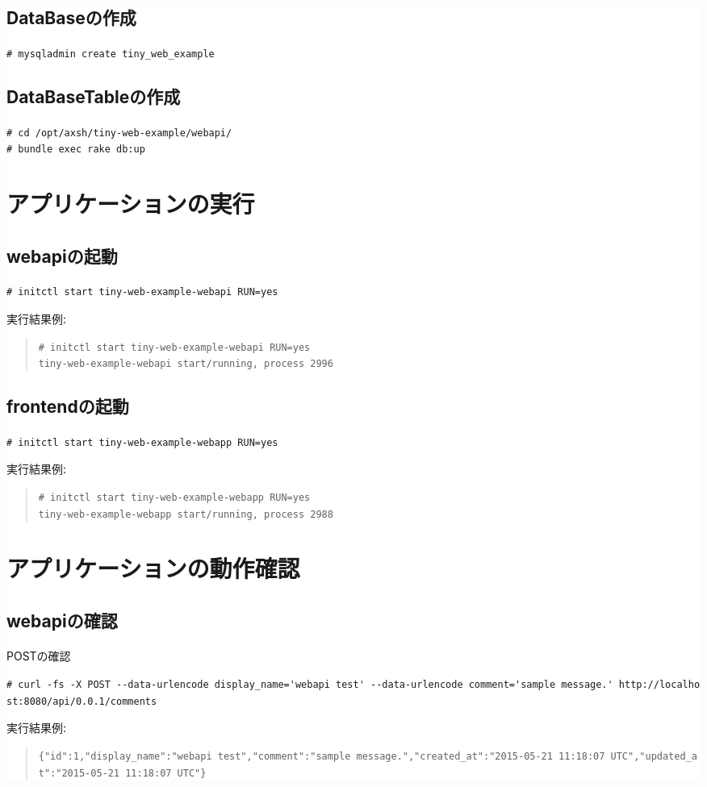 ## DataBaseの作成
```
# mysqladmin create tiny_web_example
```

## DataBaseTableの作成
```
# cd /opt/axsh/tiny-web-example/webapi/
# bundle exec rake db:up
```

# アプリケーションの実行

## webapiの起動
```
# initctl start tiny-web-example-webapi RUN=yes
```

実行結果例:
>```
># initctl start tiny-web-example-webapi RUN=yes
>tiny-web-example-webapi start/running, process 2996
>```

## frontendの起動
```
# initctl start tiny-web-example-webapp RUN=yes
```

実行結果例:
>```
># initctl start tiny-web-example-webapp RUN=yes
>tiny-web-example-webapp start/running, process 2988
>```

# アプリケーションの動作確認

## webapiの確認

POSTの確認
```
# curl -fs -X POST --data-urlencode display_name='webapi test' --data-urlencode comment='sample message.' http://localhost:8080/api/0.0.1/comments
```

実行結果例:
>```
>{"id":1,"display_name":"webapi test","comment":"sample message.","created_at":"2015-05-21 11:18:07 UTC","updated_at":"2015-05-21 11:18:07 UTC"}
>```
